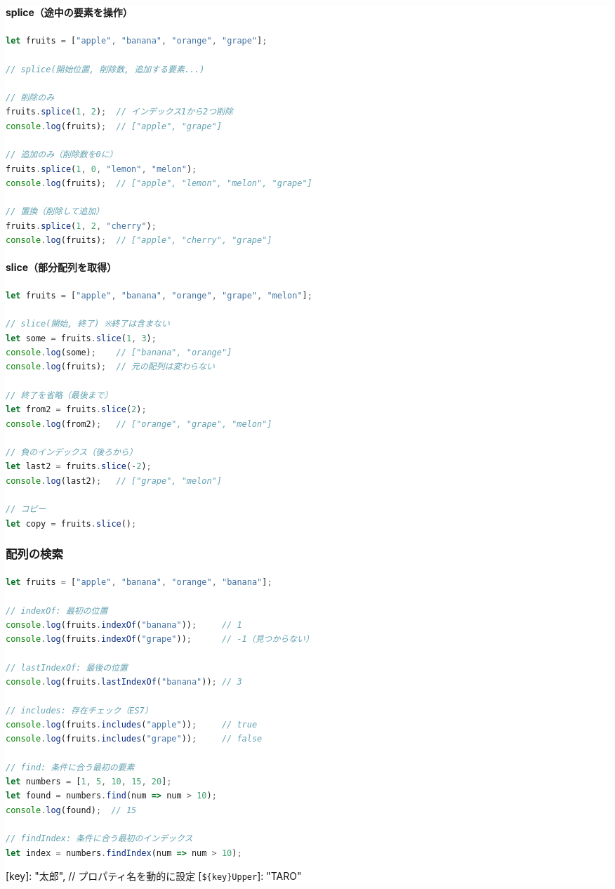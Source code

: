 #### splice（途中の要素を操作）

```javascript
let fruits = ["apple", "banana", "orange", "grape"];

// splice(開始位置, 削除数, 追加する要素...)

// 削除のみ
fruits.splice(1, 2);  // インデックス1から2つ削除
console.log(fruits);  // ["apple", "grape"]

// 追加のみ（削除数を0に）
fruits.splice(1, 0, "lemon", "melon");
console.log(fruits);  // ["apple", "lemon", "melon", "grape"]

// 置換（削除して追加）
fruits.splice(1, 2, "cherry");
console.log(fruits);  // ["apple", "cherry", "grape"]
```

#### slice（部分配列を取得）

```javascript
let fruits = ["apple", "banana", "orange", "grape", "melon"];

// slice(開始, 終了) ※終了は含まない
let some = fruits.slice(1, 3);
console.log(some);    // ["banana", "orange"]
console.log(fruits);  // 元の配列は変わらない

// 終了を省略（最後まで）
let from2 = fruits.slice(2);
console.log(from2);   // ["orange", "grape", "melon"]

// 負のインデックス（後ろから）
let last2 = fruits.slice(-2);
console.log(last2);   // ["grape", "melon"]

// コピー
let copy = fruits.slice();
```

### 配列の検索

```javascript
let fruits = ["apple", "banana", "orange", "banana"];

// indexOf: 最初の位置
console.log(fruits.indexOf("banana"));     // 1
console.log(fruits.indexOf("grape"));      // -1（見つからない）

// lastIndexOf: 最後の位置
console.log(fruits.lastIndexOf("banana")); // 3

// includes: 存在チェック（ES7）
console.log(fruits.includes("apple"));     // true
console.log(fruits.includes("grape"));     // false

// find: 条件に合う最初の要素
let numbers = [1, 5, 10, 15, 20];
let found = numbers.find(num => num > 10);
console.log(found);  // 15

// findIndex: 条件に合う最初のインデックス
let index = numbers.findIndex(num => num > 10);
```

  [key]: "太郎",  // プロパティ名を動的に設定
  [`${key}Upper`]: "TARO"